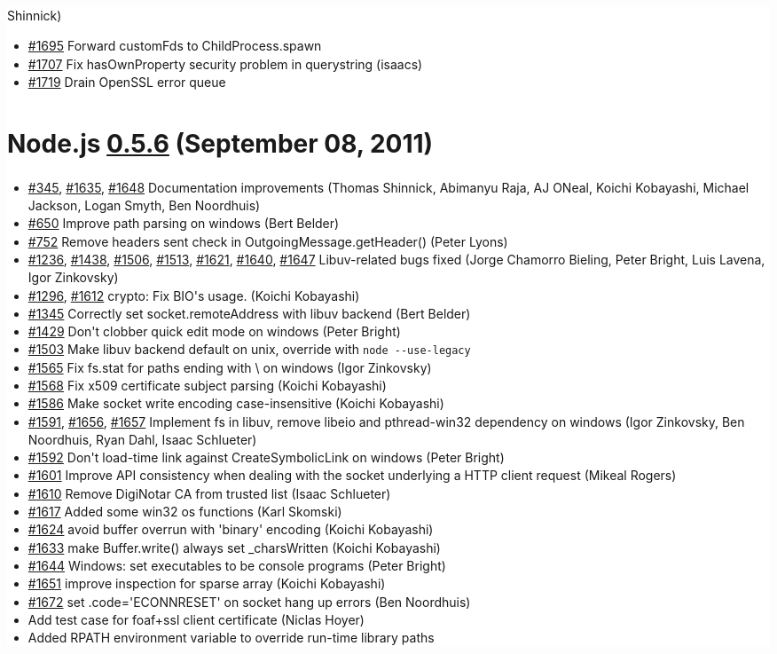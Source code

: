   Shinnick)
* [#1695](https://github.com/joyent/node/issues/1695) Forward customFds to ChildProcess.spawn
* [#1707](https://github.com/joyent/node/issues/1707) Fix hasOwnProperty security problem in querystring (isaacs)
* [#1719](https://github.com/joyent/node/issues/1719) Drain OpenSSL error queue


# Node.js [0.5.6](https://github.com/joyent/node/commit/b49bec55806574a47403771bce1ee379c2b09ca2) (September 08, 2011)
* [#345](https://github.com/joyent/node/issues/345), [#1635](https://github.com/joyent/node/issues/1635), [#1648](https://github.com/joyent/node/issues/1648) Documentation improvements (Thomas Shinnick,
  Abimanyu Raja, AJ ONeal, Koichi Kobayashi, Michael Jackson, Logan Smyth,
  Ben Noordhuis)
* [#650](https://github.com/joyent/node/issues/650) Improve path parsing on windows (Bert Belder)
* [#752](https://github.com/joyent/node/issues/752) Remove headers sent check in OutgoingMessage.getHeader()
  (Peter Lyons)
* [#1236](https://github.com/joyent/node/issues/1236), [#1438](https://github.com/joyent/node/issues/1438), [#1506](https://github.com/joyent/node/issues/1506), [#1513](https://github.com/joyent/node/issues/1513), [#1621](https://github.com/joyent/node/issues/1621), [#1640](https://github.com/joyent/node/issues/1640), [#1647](https://github.com/joyent/node/issues/1647) Libuv-related bugs fixed
  (Jorge Chamorro Bieling, Peter Bright, Luis Lavena, Igor Zinkovsky)
* [#1296](https://github.com/joyent/node/issues/1296), [#1612](https://github.com/joyent/node/issues/1612) crypto: Fix BIO's usage. (Koichi Kobayashi)
* [#1345](https://github.com/joyent/node/issues/1345) Correctly set socket.remoteAddress with libuv backend (Bert Belder)
* [#1429](https://github.com/joyent/node/issues/1429) Don't clobber quick edit mode on windows (Peter Bright)
* [#1503](https://github.com/joyent/node/issues/1503) Make libuv backend default on unix, override with `node --use-legacy`
* [#1565](https://github.com/joyent/node/issues/1565) Fix fs.stat for paths ending with \ on windows (Igor Zinkovsky)
* [#1568](https://github.com/joyent/node/issues/1568) Fix x509 certificate subject parsing (Koichi Kobayashi)
* [#1586](https://github.com/joyent/node/issues/1586) Make socket write encoding case-insensitive (Koichi Kobayashi)
* [#1591](https://github.com/joyent/node/issues/1591), [#1656](https://github.com/joyent/node/issues/1656), [#1657](https://github.com/joyent/node/issues/1657) Implement fs in libuv, remove libeio and pthread-win32
  dependency on windows (Igor Zinkovsky, Ben Noordhuis, Ryan Dahl,
  Isaac Schlueter)
* [#1592](https://github.com/joyent/node/issues/1592) Don't load-time link against CreateSymbolicLink on windows
  (Peter Bright)
* [#1601](https://github.com/joyent/node/issues/1601) Improve API consistency when dealing with the socket underlying a HTTP
  client request (Mikeal Rogers)
* [#1610](https://github.com/joyent/node/issues/1610) Remove DigiNotar CA from trusted list (Isaac Schlueter)
* [#1617](https://github.com/joyent/node/issues/1617) Added some win32 os functions (Karl Skomski)
* [#1624](https://github.com/joyent/node/issues/1624) avoid buffer overrun with 'binary' encoding (Koichi Kobayashi)
* [#1633](https://github.com/joyent/node/issues/1633) make Buffer.write() always set _charsWritten (Koichi Kobayashi)
* [#1644](https://github.com/joyent/node/issues/1644) Windows: set executables to be console programs (Peter Bright)
* [#1651](https://github.com/joyent/node/issues/1651) improve inspection for sparse array (Koichi Kobayashi)
* [#1672](https://github.com/joyent/node/issues/1672) set .code='ECONNRESET' on socket hang up errors (Ben Noordhuis)
* Add test case for foaf+ssl client certificate (Niclas Hoyer)
* Added RPATH environment variable to override run-time library paths